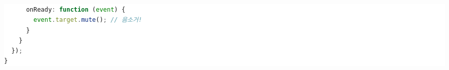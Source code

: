 ``` javascript
      onReady: function (event) {
        event.target.mute(); // 음소거!
      }
    }
  });
}
```